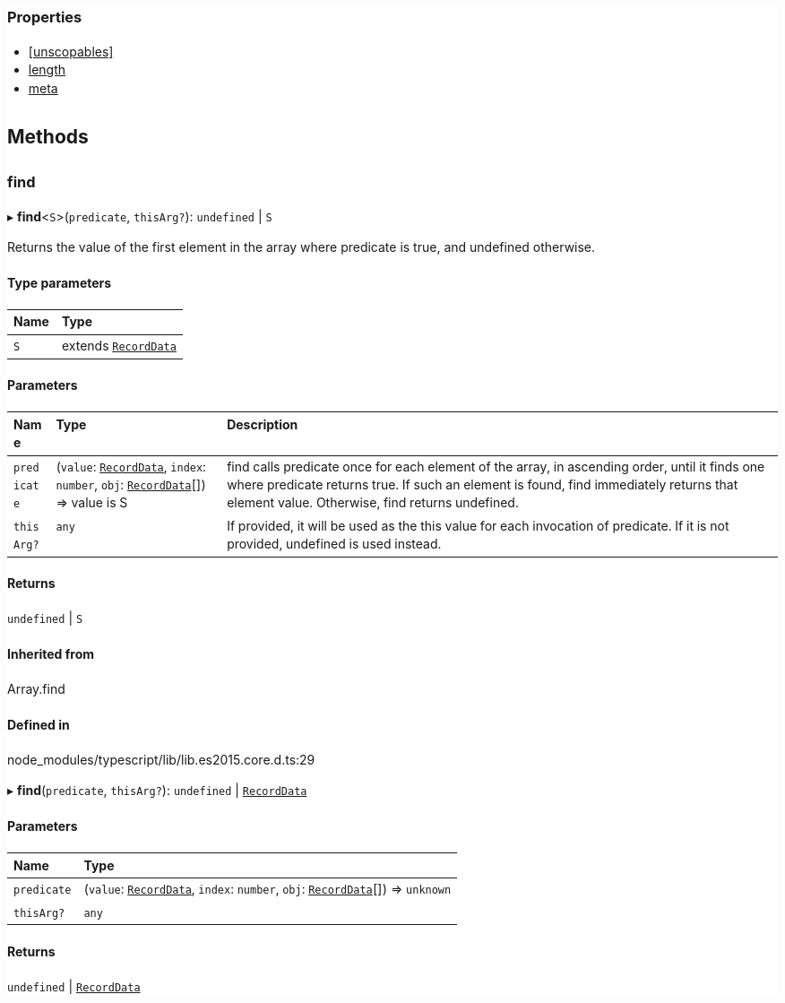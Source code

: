 ### Properties

- [[unscopables]](RecordDataQueue.md#[unscopables])
- [length](RecordDataQueue.md#length)
- [meta](RecordDataQueue.md#meta)

## Methods

### find

▸ **find**<`S`\>(`predicate`, `thisArg?`): `undefined` \| `S`

Returns the value of the first element in the array where predicate is true, and undefined
otherwise.

#### Type parameters

| Name | Type |
| :------ | :------ |
| `S` | extends [`RecordData`](RecordData.md) |

#### Parameters

| Name | Type | Description |
| :------ | :------ | :------ |
| `predicate` | (`value`: [`RecordData`](RecordData.md), `index`: `number`, `obj`: [`RecordData`](RecordData.md)[]) => value is S | find calls predicate once for each element of the array, in ascending order, until it finds one where predicate returns true. If such an element is found, find immediately returns that element value. Otherwise, find returns undefined. |
| `thisArg?` | `any` | If provided, it will be used as the this value for each invocation of predicate. If it is not provided, undefined is used instead. |

#### Returns

`undefined` \| `S`

#### Inherited from

Array.find

#### Defined in

node_modules/typescript/lib/lib.es2015.core.d.ts:29

▸ **find**(`predicate`, `thisArg?`): `undefined` \| [`RecordData`](RecordData.md)

#### Parameters

| Name | Type |
| :------ | :------ |
| `predicate` | (`value`: [`RecordData`](RecordData.md), `index`: `number`, `obj`: [`RecordData`](RecordData.md)[]) => `unknown` |
| `thisArg?` | `any` |

#### Returns

`undefined` \| [`RecordData`](RecordData.md)
